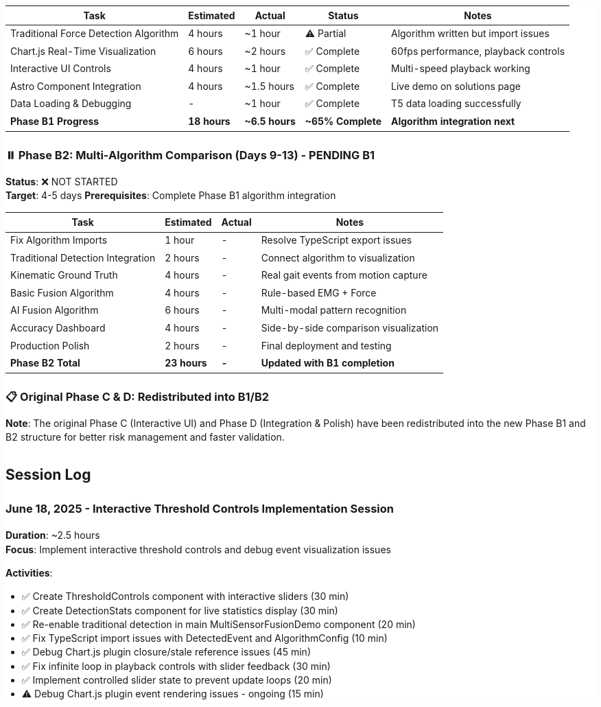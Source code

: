 | Task | Estimated | Actual | Status | Notes |
|------|-----------|--------|--------|-------|
| Traditional Force Detection Algorithm | 4 hours | ~1 hour | ⚠️ Partial | Algorithm written but import issues |
| Chart.js Real-Time Visualization | 6 hours | ~2 hours | ✅ Complete | 60fps performance, playback controls |
| Interactive UI Controls | 4 hours | ~1 hour | ✅ Complete | Multi-speed playback working |
| Astro Component Integration | 4 hours | ~1.5 hours | ✅ Complete | Live demo on solutions page |
| Data Loading & Debugging | - | ~1 hour | ✅ Complete | T5 data loading successfully |
| **Phase B1 Progress** | **18 hours** | **~6.5 hours** | **~65% Complete** | **Algorithm integration next** |

### ⏸️ **Phase B2: Multi-Algorithm Comparison (Days 9-13) - PENDING B1**
**Status**: ❌ NOT STARTED  
**Target**: 4-5 days
**Prerequisites**: Complete Phase B1 algorithm integration

| Task | Estimated | Actual | Notes |
|------|-----------|--------|-------|
| Fix Algorithm Imports | 1 hour | - | Resolve TypeScript export issues |
| Traditional Detection Integration | 2 hours | - | Connect algorithm to visualization |
| Kinematic Ground Truth | 4 hours | - | Real gait events from motion capture |
| Basic Fusion Algorithm | 4 hours | - | Rule-based EMG + Force |
| AI Fusion Algorithm | 6 hours | - | Multi-modal pattern recognition |
| Accuracy Dashboard | 4 hours | - | Side-by-side comparison visualization |
| Production Polish | 2 hours | - | Final deployment and testing |
| **Phase B2 Total** | **23 hours** | **-** | **Updated with B1 completion** |

### 📋 **Original Phase C & D: Redistributed into B1/B2**
**Note**: The original Phase C (Interactive UI) and Phase D (Integration & Polish) have been redistributed into the new Phase B1 and B2 structure for better risk management and faster validation.

## Session Log

### June 18, 2025 - Interactive Threshold Controls Implementation Session  
**Duration**: ~2.5 hours  
**Focus**: Implement interactive threshold controls and debug event visualization issues

**Activities**:
- ✅ Create ThresholdControls component with interactive sliders (30 min)
- ✅ Create DetectionStats component for live statistics display (30 min)
- ✅ Re-enable traditional detection in main MultiSensorFusionDemo component (20 min)
- ✅ Fix TypeScript import issues with DetectedEvent and AlgorithmConfig (10 min)
- ✅ Debug Chart.js plugin closure/stale reference issues (45 min)
- ✅ Fix infinite loop in playback controls with slider feedback (30 min)
- ✅ Implement controlled slider state to prevent update loops (20 min)
- ⚠️ Debug Chart.js plugin event rendering issues - ongoing (15 min)
